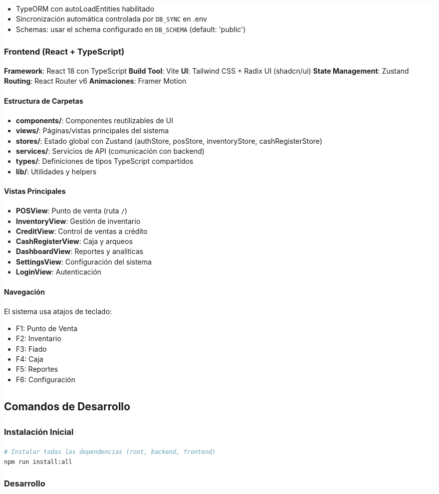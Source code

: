 - TypeORM con autoLoadEntities habilitado
- Sincronización automática controlada por `DB_SYNC` en .env
- Schemas: usar el schema configurado en `DB_SCHEMA` (default: 'public')

### Frontend (React + TypeScript)

**Framework**: React 18 con TypeScript
**Build Tool**: Vite
**UI**: Tailwind CSS + Radix UI (shadcn/ui)
**State Management**: Zustand
**Routing**: React Router v6
**Animaciones**: Framer Motion

#### Estructura de Carpetas

- **components/**: Componentes reutilizables de UI
- **views/**: Páginas/vistas principales del sistema
- **stores/**: Estado global con Zustand (authStore, posStore, inventoryStore, cashRegisterStore)
- **services/**: Servicios de API (comunicación con backend)
- **types/**: Definiciones de tipos TypeScript compartidos
- **lib/**: Utilidades y helpers

#### Vistas Principales

- **POSView**: Punto de venta (ruta `/`)
- **InventoryView**: Gestión de inventario
- **CreditView**: Control de ventas a crédito
- **CashRegisterView**: Caja y arqueos
- **DashboardView**: Reportes y analíticas
- **SettingsView**: Configuración del sistema
- **LoginView**: Autenticación

#### Navegación

El sistema usa atajos de teclado:
- F1: Punto de Venta
- F2: Inventario
- F3: Fiado
- F4: Caja
- F5: Reportes
- F6: Configuración

## Comandos de Desarrollo

### Instalación Inicial

```bash
# Instalar todas las dependencias (root, backend, frontend)
npm run install:all
```

### Desarrollo
